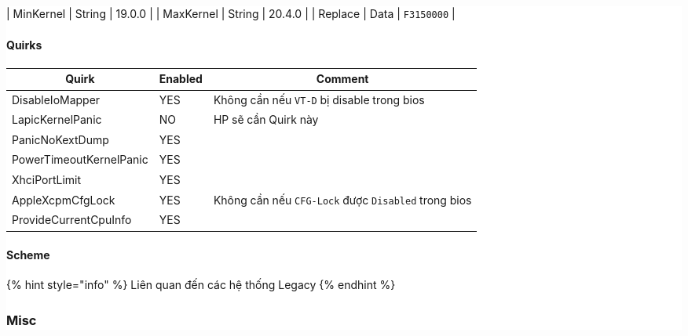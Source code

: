 | MinKernel  | String  | 19.0.0                                  |
| MaxKernel  | String  | 20.4.0                                  |
| Replace    | Data    | `F3150000`                              |

#### Quirks <a href="#quirks-3" id="quirks-3"></a>

| Quirk                   | Enabled | Comment                                             |
| ----------------------- | ------- | --------------------------------------------------- |
| DisableIoMapper         | YES     | Không cần nếu `VT-D` bị disable trong bios          |
| LapicKernelPanic        | NO      | HP sẽ cần Quirk này                                 |
| PanicNoKextDump         | YES     |                                                     |
| PowerTimeoutKernelPanic | YES     |                                                     |
| XhciPortLimit           | YES     |                                                     |
| AppleXcpmCfgLock        | YES     | Không cần nếu `CFG-Lock` được `Disabled` trong bios |
| ProvideCurrentCpuInfo   | YES     |                                                     |

#### Scheme <a href="#scheme" id="scheme"></a>

{% hint style="info" %}
Liên quan đến các hệ thống Legacy
{% endhint %}

### Misc <a href="#misc" id="misc"></a>
